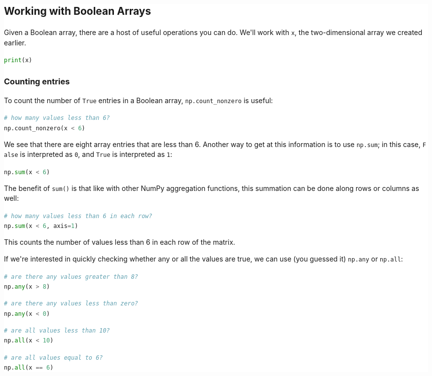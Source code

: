 
## Working with Boolean Arrays

Given a Boolean array, there are a host of useful operations you can do.
We'll work with ``x``, the two-dimensional array we created earlier.

```python
print(x)
```

### Counting entries

To count the number of ``True`` entries in a Boolean array, ``np.count_nonzero`` is useful:

```python
# how many values less than 6?
np.count_nonzero(x < 6)
```

We see that there are eight array entries that are less than 6.
Another way to get at this information is to use ``np.sum``; in this case, ``False`` is interpreted as ``0``, and ``True`` is interpreted as ``1``:

```python
np.sum(x < 6)
```

The benefit of ``sum()`` is that like with other NumPy aggregation functions, this summation can be done along rows or columns as well:

```python
# how many values less than 6 in each row?
np.sum(x < 6, axis=1)
```

This counts the number of values less than 6 in each row of the matrix.

If we're interested in quickly checking whether any or all the values are true, we can use (you guessed it) ``np.any`` or ``np.all``:

```python
# are there any values greater than 8?
np.any(x > 8)
```

```python
# are there any values less than zero?
np.any(x < 0)
```

```python
# are all values less than 10?
np.all(x < 10)
```

```python
# are all values equal to 6?
np.all(x == 6)
```
